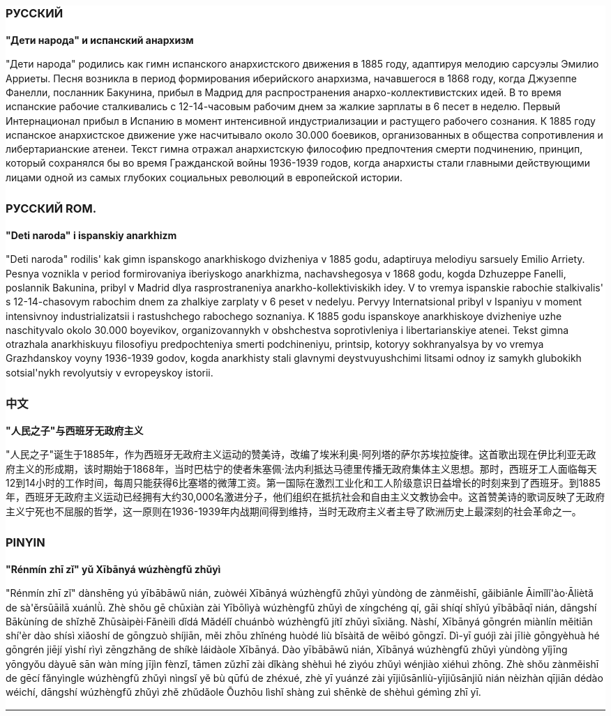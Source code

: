 ### РУССКИЙ
**"Дети народа" и испанский анархизм**

"Дети народа" родились как гимн испанского анархистского движения в 1885 году, адаптируя мелодию сарсуэлы Эмилио Арриеты. Песня возникла в период формирования иберийского анархизма, начавшегося в 1868 году, когда Джузеппе Фанелли, посланник Бакунина, прибыл в Мадрид для распространения анархо-коллективистских идей. В то время испанские рабочие сталкивались с 12-14-часовым рабочим днем за жалкие зарплаты в 6 песет в неделю. Первый Интернационал прибыл в Испанию в момент интенсивной индустриализации и растущего рабочего сознания. К 1885 году испанское анархистское движение уже насчитывало около 30.000 боевиков, организованных в общества сопротивления и либертарианские атенеи. Текст гимна отражал анархистскую философию предпочтения смерти подчинению, принцип, который сохранялся бы во время Гражданской войны 1936-1939 годов, когда анархисты стали главными действующими лицами одной из самых глубоких социальных революций в европейской истории.

### РУССКИЙ ROM.
**"Deti naroda" i ispanskiy anarkhizm**

"Deti naroda" rodilis' kak gimn ispanskogo anarkhiskogo dvizheniya v 1885 godu, adaptiruya melodiyu sarsuely Emilio Arriety. Pesnya voznikla v period formirovaniya iberiyskogo anarkhizma, nachavshegosya v 1868 godu, kogda Dzhuzeppe Fanelli, poslannik Bakunina, pribyl v Madrid dlya rasprostraneniya anarkho-kollektiviskikh idey. V to vremya ispanskie rabochie stalkivalis' s 12-14-chasovym rabochim dnem za zhalkiye zarplaty v 6 peset v nedelyu. Pervyy Internatsional pribyl v Ispaniyu v moment intensivnoy industrializatsii i rastushchego rabochego soznaniya. K 1885 godu ispanskoye anarkhiskoye dvizheniye uzhe naschityvalo okolo 30.000 boyevikov, organizovannykh v obshchestva soprotivleniya i libertarianskiye atenei. Tekst gimna otrazhala anarkhiskuyu filosofiyu predpochteniya smerti podchineniyu, printsip, kotoryy sokhranyalsya by vo vremya Grazhdanskoy voyny 1936-1939 godov, kogda anarkhisty stali glavnymi deystvuyushchimi litsami odnoy iz samykh glubokikh sotsial'nykh revolyutsiy v evropeyskoy istorii.

### 中文
**"人民之子"与西班牙无政府主义**

"人民之子"诞生于1885年，作为西班牙无政府主义运动的赞美诗，改编了埃米利奥·阿列塔的萨尔苏埃拉旋律。这首歌出现在伊比利亚无政府主义的形成期，该时期始于1868年，当时巴枯宁的使者朱塞佩·法内利抵达马德里传播无政府集体主义思想。那时，西班牙工人面临每天12到14小时的工作时间，每周只能获得6比塞塔的微薄工资。第一国际在激烈工业化和工人阶级意识日益增长的时刻来到了西班牙。到1885年，西班牙无政府主义运动已经拥有大约30,000名激进分子，他们组织在抵抗社会和自由主义文教协会中。这首赞美诗的歌词反映了无政府主义宁死也不屈服的哲学，这一原则在1936-1939年内战期间得到维持，当时无政府主义者主导了欧洲历史上最深刻的社会革命之一。

### PINYIN
**"Rénmín zhī zǐ" yǔ Xībānyá wúzhèngfǔ zhǔyì**

"Rénmín zhī zǐ" dànshēng yú yībābāwǔ nián, zuòwéi Xībānyá wúzhèngfǔ zhǔyì yùndòng de zànměishī, gǎibiānle Āimǐlǐ'ào·Āliètǎ de sà'ěrsūāilā xuánlǜ. Zhè shǒu gē chūxiàn zài Yībōlìyà wúzhèngfǔ zhǔyì de xíngchéng qí, gāi shíqí shǐyú yībābāqī nián, dāngshí Bākùníng de shǐzhě Zhūsàipèi·Fǎnèilì dǐdá Mǎdélǐ chuánbò wúzhèngfǔ jítǐ zhǔyì sīxiǎng. Nàshí, Xībānyá gōngrén miànlín měitiān shí'èr dào shísì xiǎoshí de gōngzuò shíjiān, měi zhōu zhǐnéng huòdé liù bǐsàitǎ de wēibó gōngzī. Dì-yī guójì zài jīliè gōngyèhuà hé gōngrén jiējí yìshí rìyì zēngzhǎng de shíkè láidàole Xībānyá. Dào yībābāwǔ nián, Xībānyá wúzhèngfǔ zhǔyì yùndòng yǐjīng yōngyǒu dàyuē sān wàn míng jījìn fènzǐ, tāmen zǔzhī zài dǐkàng shèhuì hé zìyóu zhǔyì wénjiào xiéhuì zhōng. Zhè shǒu zànměishī de gēcí fǎnyìngle wúzhèngfǔ zhǔyì nìngsǐ yě bù qūfú de zhéxué, zhè yī yuánzé zài yījiǔsānliù-yījiǔsānjiǔ nián nèizhàn qījiān dédào wéichí, dāngshí wúzhèngfǔ zhǔyì zhě zhǔdǎole Ōuzhōu lìshǐ shàng zuì shēnkè de shèhuì gémìng zhī yī.

---
